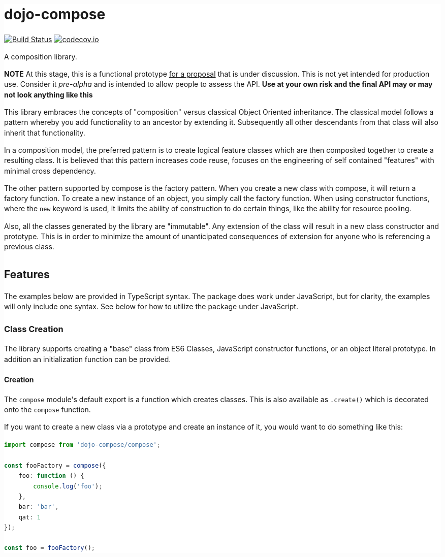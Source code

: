 # dojo-compose

[![Build Status](https://travis-ci.org/dojo/compose.svg?branch=master)](https://travis-ci.org/dojo/compose)
[![codecov.io](http://codecov.io/github/dojo/compose/coverage.svg?branch=master)](http://codecov.io/github/dojo/compose?branch=master)

A composition library.

**NOTE** At this stage, this is a functional prototype [for a proposal](https://docs.google.com/document/d/10i5agK1Ot1eiB_R5JVEVHY41B0rEvjVyeQ1rl50DTdY/edit#heading=h.mknz10lo6jxp) that is under discussion.  This is not yet intended for production use.  Consider it *pre-alpha* and is intended to allow people to assess the API. **Use at your own risk and the final API may or may not look anything like this**

This library embraces the concepts of "composition" versus classical Object Oriented inheritance.  The classical model follows a pattern whereby you add functionality to an ancestor by extending it.  Subsequently all other descendants from that class will also inherit that functionality.

In a composition model, the preferred pattern is to create logical feature classes which are then composited together to create a resulting class.  It is believed that this pattern increases code reuse, focuses on the engineering of self contained "features" with minimal cross dependency.

The other pattern supported by compose is the factory pattern.  When you create a new class with compose, it will return a factory function.  To create a new instance of an object, you simply call the factory function.  When using constructor functions, where the `new` keyword is used, it limits the ability of construction to do certain things, like the ability for resource pooling.

Also, all the classes generated by the library are "immutable".  Any extension of the class will result in a new class constructor and prototype.  This is in order to minimize the amount of unanticipated consequences of extension for anyone who is referencing a previous class.

## Features

The examples below are provided in TypeScript syntax.  The package does work under JavaScript, but for clarity, the examples will only include one syntax.  See below for how to utilize the package under JavaScript.

### Class Creation

The library supports creating a "base" class from ES6 Classes, JavaScript constructor functions, or an object literal prototype.  In addition an initialization function can be provided.

#### Creation

The `compose` module's default export is a function which creates classes.  This is also available as `.create()` which is decorated onto the `compose` function.

If you want to create a new class via a prototype and create an instance of it, you would want to do something like this:

```typescript
import compose from 'dojo-compose/compose';

const fooFactory = compose({
	foo: function () {
		console.log('foo');
	},
	bar: 'bar',
	qat: 1
});

const foo = fooFactory();
```
